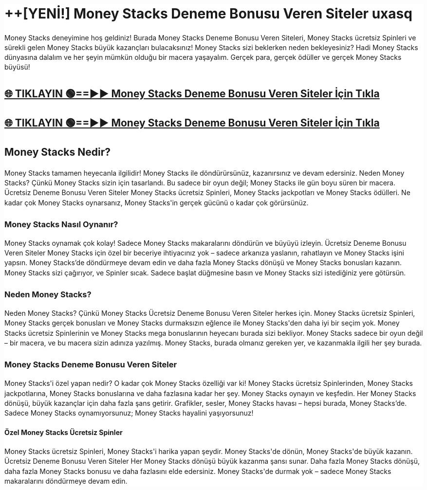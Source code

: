 # ++[YENİ!] Money Stacks Deneme Bonusu Veren Siteler uxasq 

Money Stacks deneyimine hoş geldiniz! Burada Money Stacks Deneme Bonusu Veren Siteleri, Money Stacks ücretsiz Spinleri ve sürekli gelen Money Stacks büyük kazançları bulacaksınız! Money Stacks sizi beklerken neden bekleyesiniz? Hadi Money Stacks dünyasına dalalım ve her şeyin mümkün olduğu bir macera yaşayalım. Gerçek para, gerçek ödüller ve gerçek Money Stacks büyüsü!

## [🌐 TIKLAYIN 🟢==►► Money Stacks Deneme Bonusu Veren Siteler İçin Tıkla](https://xwager.xyz/) 

## [🌐 TIKLAYIN 🟢==►► Money Stacks Deneme Bonusu Veren Siteler İçin Tıkla](https://xwager.xyz/) 

## Money Stacks Nedir?

Money Stacks tamamen heyecanla ilgilidir! Money Stacks ile döndürürsünüz, kazanırsınız ve devam edersiniz. Neden Money Stacks? Çünkü Money Stacks sizin için tasarlandı. Bu sadece bir oyun değil; Money Stacks ile gün boyu süren bir macera. Ücretsiz Deneme Bonusu Veren Siteler Money Stacks ücretsiz Spinleri, Money Stacks jackpotları ve Money Stacks ödülleri. Ne kadar çok Money Stacks oynarsanız, Money Stacks'in gerçek gücünü o kadar çok görürsünüz.

### Money Stacks Nasıl Oynanır?

Money Stacks oynamak çok kolay! Sadece Money Stacks makaralarını döndürün ve büyüyü izleyin. Ücretsiz Deneme Bonusu Veren Siteler Money Stacks için özel bir beceriye ihtiyacınız yok – sadece arkanıza yaslanın, rahatlayın ve Money Stacks işini yapsın. Money Stacks’de döndürmeye devam edin ve daha fazla Money Stacks dönüşü ve Money Stacks bonusları kazanın. Money Stacks sizi çağırıyor, ve Spinler sıcak. Sadece başlat düğmesine basın ve Money Stacks sizi istediğiniz yere götürsün.

### Neden Money Stacks?

Neden Money Stacks? Çünkü Money Stacks Ücretsiz Deneme Bonusu Veren Siteler herkes için. Money Stacks ücretsiz Spinleri, Money Stacks gerçek bonusları ve Money Stacks durmaksızın eğlence ile Money Stacks'den daha iyi bir seçim yok. Money Stacks ücretsiz Spinlerinin ve Money Stacks mega bonuslarının heyecanı burada sizi bekliyor. Money Stacks sadece bir oyun değil – bir macera, ve bu macera sizin adınıza yazılmış. Money Stacks, burada olmanız gereken yer, ve kazanmakla ilgili her şey burada.

### Money Stacks Deneme Bonusu Veren Siteler

Money Stacks'i özel yapan nedir? O kadar çok Money Stacks özelliği var ki! Money Stacks ücretsiz Spinlerinden, Money Stacks jackpotlarına, Money Stacks bonuslarına ve daha fazlasına kadar her şey. Money Stacks oynayın ve keşfedin. Her Money Stacks dönüşü, büyük kazançlar için daha fazla şans getirir. Grafikler, sesler, Money Stacks havası – hepsi burada, Money Stacks’de. Sadece Money Stacks oynamıyorsunuz; Money Stacks hayalini yaşıyorsunuz!

#### Özel Money Stacks Ücretsiz Spinler

Money Stacks ücretsiz Spinleri, Money Stacks'i harika yapan şeydir. Money Stacks'de dönün, Money Stacks'de büyük kazanın. Ücretsiz Deneme Bonusu Veren Siteler Her Money Stacks dönüşü büyük kazanma şansı sunar. Daha fazla Money Stacks dönüşü, daha fazla Money Stacks bonusu ve daha fazlasını elde edersiniz. Money Stacks'de durmak yok – sadece Money Stacks makaralarını döndürmeye devam edin.
